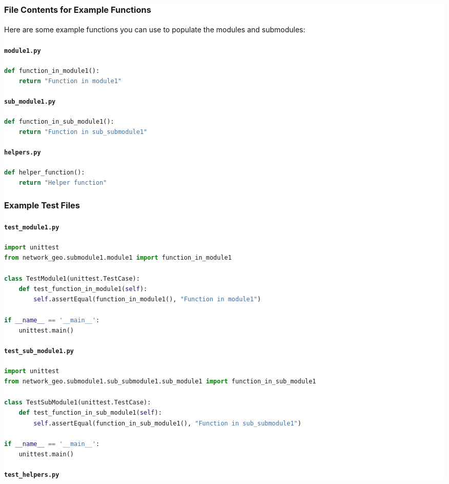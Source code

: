### File Contents for Example Functions

Here are some example functions you can use to populate the modules and submodules:

#### `module1.py`

```python
def function_in_module1():
    return "Function in module1"
```
#### `sub_module1.py`

```python
def function_in_sub_module1():
    return "Function in sub_submodule1"
```

#### `helpers.py`

```python
def helper_function():
    return "Helper function"
```


### Example Test Files

#### `test_module1.py`

```python
import unittest
from network_geo.submodule1.module1 import function_in_module1

class TestModule1(unittest.TestCase):
    def test_function_in_module1(self):
        self.assertEqual(function_in_module1(), "Function in module1")

if __name__ == '__main__':
    unittest.main()
```

#### `test_sub_module1.py`

```python
import unittest
from network_geo.submodule1.sub_submodule1.sub_module1 import function_in_sub_module1

class TestSubModule1(unittest.TestCase):
    def test_function_in_sub_module1(self):
        self.assertEqual(function_in_sub_module1(), "Function in sub_submodule1")

if __name__ == '__main__':
    unittest.main()
```

####  `test_helpers.py`
